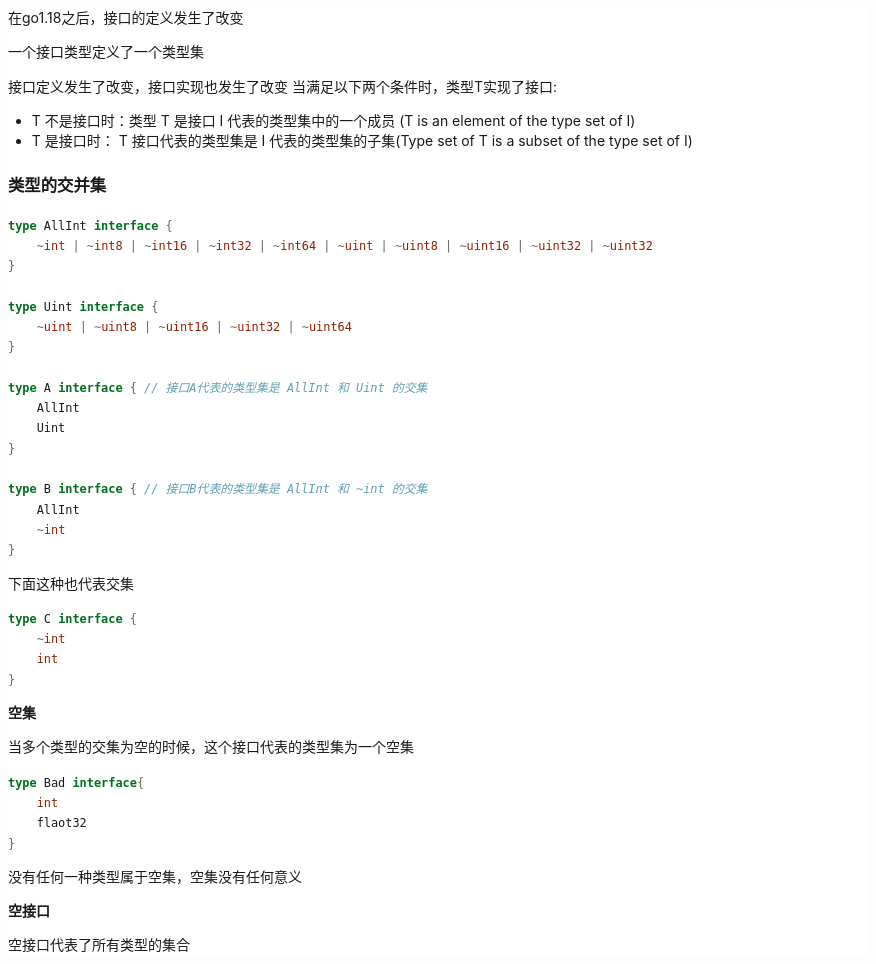 在go1.18之后，接口的定义发生了改变

一个接口类型定义了一个类型集

接口定义发生了改变，接口实现也发生了改变
当满足以下两个条件时，类型T实现了接口:
- T 不是接口时：类型 T 是接口 I 代表的类型集中的一个成员 (T is an element of the type set of I)
- T 是接口时： T 接口代表的类型集是 I 代表的类型集的子集(Type set of T is a subset of the type set of I)

### 类型的交并集

```go
type AllInt interface {
    ~int | ~int8 | ~int16 | ~int32 | ~int64 | ~uint | ~uint8 | ~uint16 | ~uint32 | ~uint32
}

type Uint interface {
    ~uint | ~uint8 | ~uint16 | ~uint32 | ~uint64
}

type A interface { // 接口A代表的类型集是 AllInt 和 Uint 的交集
    AllInt
    Uint
}

type B interface { // 接口B代表的类型集是 AllInt 和 ~int 的交集
    AllInt
    ~int
}

```

下面这种也代表交集

```go
type C interface {
    ~int
    int
}
```

**空集**

当多个类型的交集为空的时候，这个接口代表的类型集为一个空集
```go
type Bad interface{
    int
    flaot32
}
```

没有任何一种类型属于空集，空集没有任何意义

**空接口**

空接口代表了所有类型的集合
